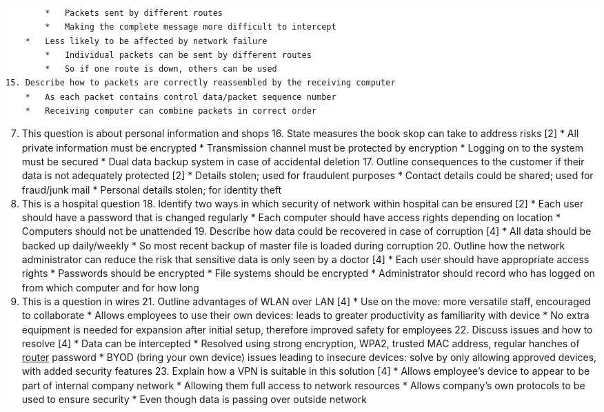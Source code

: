             *   Packets sent by different routes
            *   Making the complete message more difficult to intercept
        *   Less likely to be affected by network failure
            *   Individual packets can be sent by different routes
            *   So if one route is down, others can be used
    15. Describe how to packets are correctly reassembled by the receiving computer
        *   As each packet contains control data/packet sequence number
        *   Receiving computer can combine packets in correct order
7. This question is about personal information and shops
    16. State measures the book skop can take to address risks [2]
        *   All private information must be encrypted
        *   Transmission channel must be protected by encryption
        *   Logging on to the system must be secured
        *   Dual data backup system in case of accidental deletion
    17. Outline consequences to the customer if their data is not adequately protected [2]
        *   Details stolen; used for fraudulent purposes
        *   Contact details could be shared; used for fraud/junk mail
        *   Personal details stolen; for identity theft
8. This is a hospital question
    18. Identify two ways in which security of network within hospital can be ensured [2]
        *   Each user should have a password that is changed regularly
        *   Each computer should have access rights depending on location
        *   Computers should not be unattended
    19. Describe how data could be recovered in case of corruption [4]
        *   All data should be backed up daily/weekly
        *   So most recent backup of master file is loaded during corruption
    20. Outline how the network administrator can reduce the risk that sensitive data is only seen by a doctor [4]
        *   Each user should have appropriate access rights
        *   Passwords should be encrypted
        *   File systems should be encrypted
        *   Administrator should record who has logged on from which computer and for how long
9. This is a question in wires
    21. Outline advantages of WLAN over LAN [4]
        *   Use on the move: more versatile staff, encouraged to collaborate
        *   Allows employees to use their own devices: leads to greater productivity as familiarity with device
        *   No extra equipment is needed for expansion after initial setup, therefore improved safety for employees
    22. Discuss issues and how to resolve [4]
        *   Data can be intercepted
        *   Resolved using strong encryption, WPA2, trusted MAC address, regular hanches of <span style="text-decoration:underline;">router</span> password
        *   BYOD (bring your own device) issues leading to insecure devices: solve by only allowing approved devices, with added security features
    23. Explain how a VPN is suitable in this solution [4]
        *   Allows employee’s device to appear to be part of internal company network
        *   Allowing them full access to network resources
        *   Allows company’s own protocols to be used to ensure security
        *   Even though data is passing over outside network
